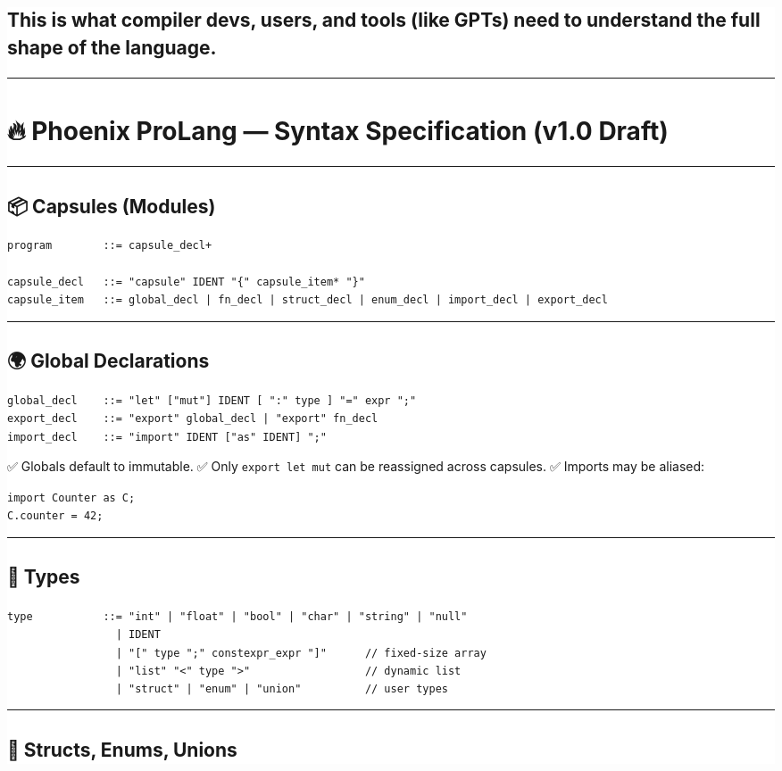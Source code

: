 ## This is what compiler devs, users, and tools (like GPTs) need to understand the **full shape of the language**.

---

# 🔥 **Phoenix ProLang — Syntax Specification (v1.0 Draft)**

---

## 📦 Capsules (Modules)

```ebnf
program        ::= capsule_decl+

capsule_decl   ::= "capsule" IDENT "{" capsule_item* "}"
capsule_item   ::= global_decl | fn_decl | struct_decl | enum_decl | import_decl | export_decl
```

---

## 🌍 Global Declarations

```ebnf
global_decl    ::= "let" ["mut"] IDENT [ ":" type ] "=" expr ";"
export_decl    ::= "export" global_decl | "export" fn_decl
import_decl    ::= "import" IDENT ["as" IDENT] ";"
```

✅ Globals default to immutable.
✅ Only `export let mut` can be reassigned across capsules.
✅ Imports may be aliased:

```phoenix
import Counter as C;
C.counter = 42;
```

---

## 🧩 Types

```ebnf
type           ::= "int" | "float" | "bool" | "char" | "string" | "null"
                 | IDENT
                 | "[" type ";" constexpr_expr "]"      // fixed-size array
                 | "list" "<" type ">"                  // dynamic list
                 | "struct" | "enum" | "union"          // user types
```

---

## 🔧 Structs, Enums, Unions

